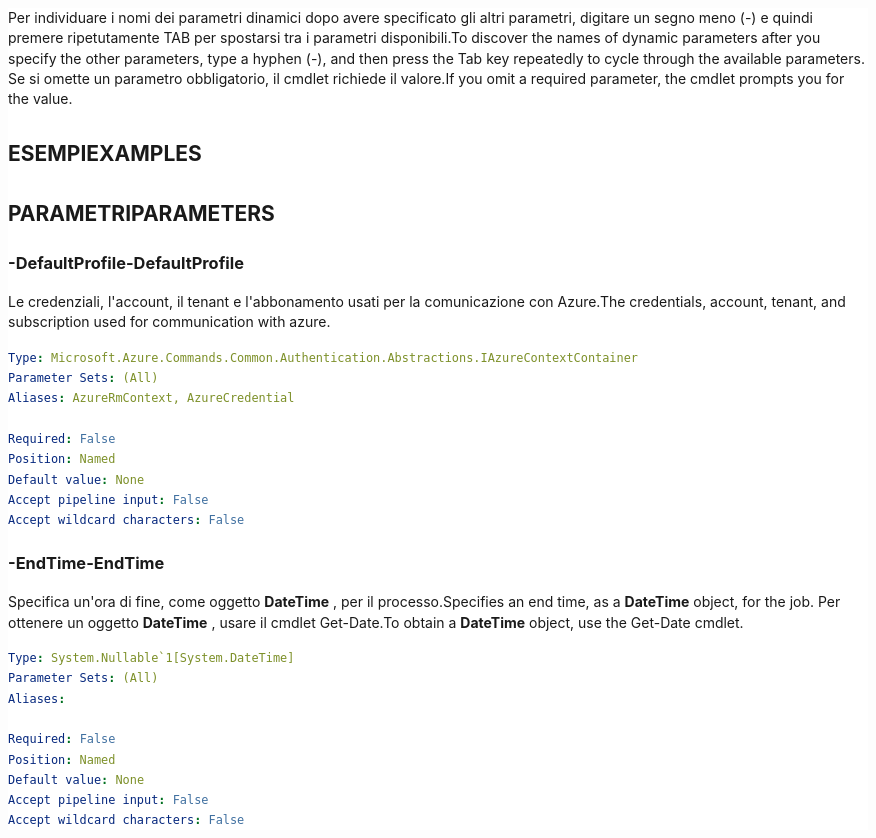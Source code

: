 <span data-ttu-id="4d42e-109">Per individuare i nomi dei parametri dinamici dopo avere specificato gli altri parametri, digitare un segno meno (-) e quindi premere ripetutamente TAB per spostarsi tra i parametri disponibili.</span><span class="sxs-lookup"><span data-stu-id="4d42e-109">To discover the names of dynamic parameters after you specify the other parameters, type a hyphen (-), and then press the Tab key repeatedly to cycle through the available parameters.</span></span>
<span data-ttu-id="4d42e-110">Se si omette un parametro obbligatorio, il cmdlet richiede il valore.</span><span class="sxs-lookup"><span data-stu-id="4d42e-110">If you omit a required parameter, the cmdlet prompts you for the value.</span></span>

## <span data-ttu-id="4d42e-111">ESEMPI</span><span class="sxs-lookup"><span data-stu-id="4d42e-111">EXAMPLES</span></span>

## <span data-ttu-id="4d42e-112">PARAMETRI</span><span class="sxs-lookup"><span data-stu-id="4d42e-112">PARAMETERS</span></span>

### <span data-ttu-id="4d42e-113">-DefaultProfile</span><span class="sxs-lookup"><span data-stu-id="4d42e-113">-DefaultProfile</span></span>
<span data-ttu-id="4d42e-114">Le credenziali, l'account, il tenant e l'abbonamento usati per la comunicazione con Azure.</span><span class="sxs-lookup"><span data-stu-id="4d42e-114">The credentials, account, tenant, and subscription used for communication with azure.</span></span>

```yaml
Type: Microsoft.Azure.Commands.Common.Authentication.Abstractions.IAzureContextContainer
Parameter Sets: (All)
Aliases: AzureRmContext, AzureCredential

Required: False
Position: Named
Default value: None
Accept pipeline input: False
Accept wildcard characters: False
```

### <span data-ttu-id="4d42e-115">-EndTime</span><span class="sxs-lookup"><span data-stu-id="4d42e-115">-EndTime</span></span>
<span data-ttu-id="4d42e-116">Specifica un'ora di fine, come oggetto **DateTime** , per il processo.</span><span class="sxs-lookup"><span data-stu-id="4d42e-116">Specifies an end time, as a **DateTime** object, for the job.</span></span>
<span data-ttu-id="4d42e-117">Per ottenere un oggetto **DateTime** , usare il cmdlet Get-Date.</span><span class="sxs-lookup"><span data-stu-id="4d42e-117">To obtain a **DateTime** object, use the Get-Date cmdlet.</span></span>

```yaml
Type: System.Nullable`1[System.DateTime]
Parameter Sets: (All)
Aliases:

Required: False
Position: Named
Default value: None
Accept pipeline input: False
Accept wildcard characters: False
```
